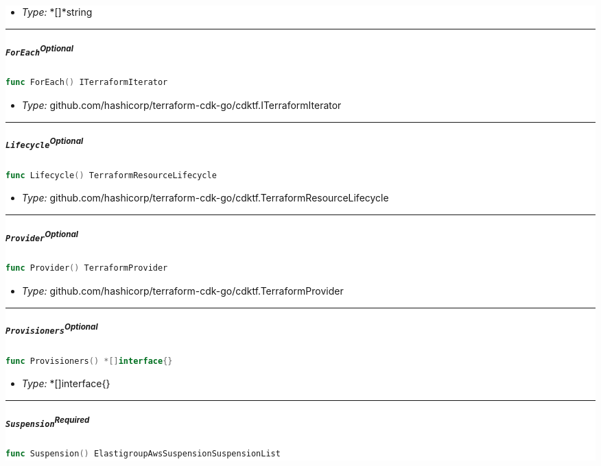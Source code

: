 - *Type:* *[]*string

---

##### `ForEach`<sup>Optional</sup> <a name="ForEach" id="@cdktf/provider-spotinst.elastigroupAwsSuspension.ElastigroupAwsSuspension.property.forEach"></a>

```go
func ForEach() ITerraformIterator
```

- *Type:* github.com/hashicorp/terraform-cdk-go/cdktf.ITerraformIterator

---

##### `Lifecycle`<sup>Optional</sup> <a name="Lifecycle" id="@cdktf/provider-spotinst.elastigroupAwsSuspension.ElastigroupAwsSuspension.property.lifecycle"></a>

```go
func Lifecycle() TerraformResourceLifecycle
```

- *Type:* github.com/hashicorp/terraform-cdk-go/cdktf.TerraformResourceLifecycle

---

##### `Provider`<sup>Optional</sup> <a name="Provider" id="@cdktf/provider-spotinst.elastigroupAwsSuspension.ElastigroupAwsSuspension.property.provider"></a>

```go
func Provider() TerraformProvider
```

- *Type:* github.com/hashicorp/terraform-cdk-go/cdktf.TerraformProvider

---

##### `Provisioners`<sup>Optional</sup> <a name="Provisioners" id="@cdktf/provider-spotinst.elastigroupAwsSuspension.ElastigroupAwsSuspension.property.provisioners"></a>

```go
func Provisioners() *[]interface{}
```

- *Type:* *[]interface{}

---

##### `Suspension`<sup>Required</sup> <a name="Suspension" id="@cdktf/provider-spotinst.elastigroupAwsSuspension.ElastigroupAwsSuspension.property.suspension"></a>

```go
func Suspension() ElastigroupAwsSuspensionSuspensionList
```
